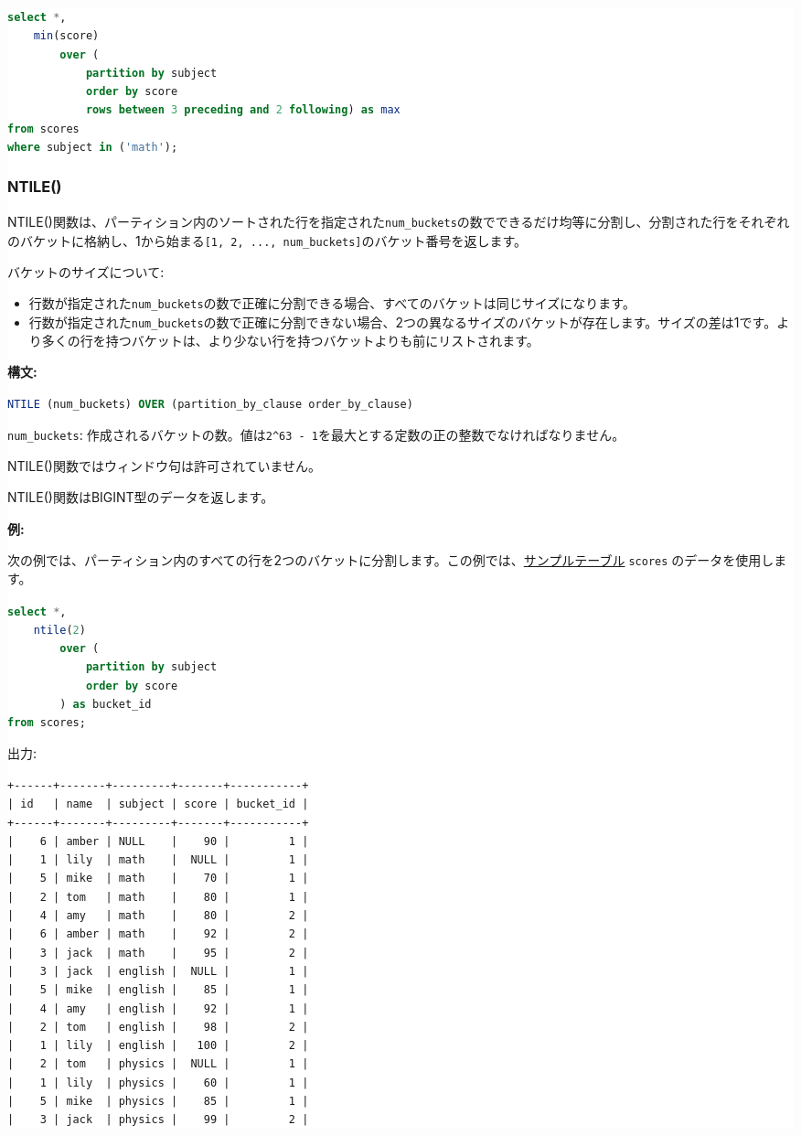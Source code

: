 ```SQL
select *,
    min(score)
        over (
            partition by subject
            order by score
            rows between 3 preceding and 2 following) as max
from scores
where subject in ('math');
```

### NTILE()

NTILE()関数は、パーティション内のソートされた行を指定された`num_buckets`の数でできるだけ均等に分割し、分割された行をそれぞれのバケットに格納し、1から始まる`[1, 2, ..., num_buckets]`のバケット番号を返します。

バケットのサイズについて:

- 行数が指定された`num_buckets`の数で正確に分割できる場合、すべてのバケットは同じサイズになります。
- 行数が指定された`num_buckets`の数で正確に分割できない場合、2つの異なるサイズのバケットが存在します。サイズの差は1です。より多くの行を持つバケットは、より少ない行を持つバケットよりも前にリストされます。

**構文:**

```SQL
NTILE (num_buckets) OVER (partition_by_clause order_by_clause)
```

`num_buckets`: 作成されるバケットの数。値は`2^63 - 1`を最大とする定数の正の整数でなければなりません。

NTILE()関数ではウィンドウ句は許可されていません。

NTILE()関数はBIGINT型のデータを返します。

**例:**

次の例では、パーティション内のすべての行を2つのバケットに分割します。この例では、[サンプルテーブル](#window-function-sample-table) `scores` のデータを使用します。

```sql
select *,
    ntile(2)
        over (
            partition by subject
            order by score
        ) as bucket_id
from scores;
```

出力:

```plaintext
+------+-------+---------+-------+-----------+
| id   | name  | subject | score | bucket_id |
+------+-------+---------+-------+-----------+
|    6 | amber | NULL    |    90 |         1 |
|    1 | lily  | math    |  NULL |         1 |
|    5 | mike  | math    |    70 |         1 |
|    2 | tom   | math    |    80 |         1 |
|    4 | amy   | math    |    80 |         2 |
|    6 | amber | math    |    92 |         2 |
|    3 | jack  | math    |    95 |         2 |
|    3 | jack  | english |  NULL |         1 |
|    5 | mike  | english |    85 |         1 |
|    4 | amy   | english |    92 |         1 |
|    2 | tom   | english |    98 |         2 |
|    1 | lily  | english |   100 |         2 |
|    2 | tom   | physics |  NULL |         1 |
|    1 | lily  | physics |    60 |         1 |
|    5 | mike  | physics |    85 |         1 |
|    3 | jack  | physics |    99 |         2 |
```